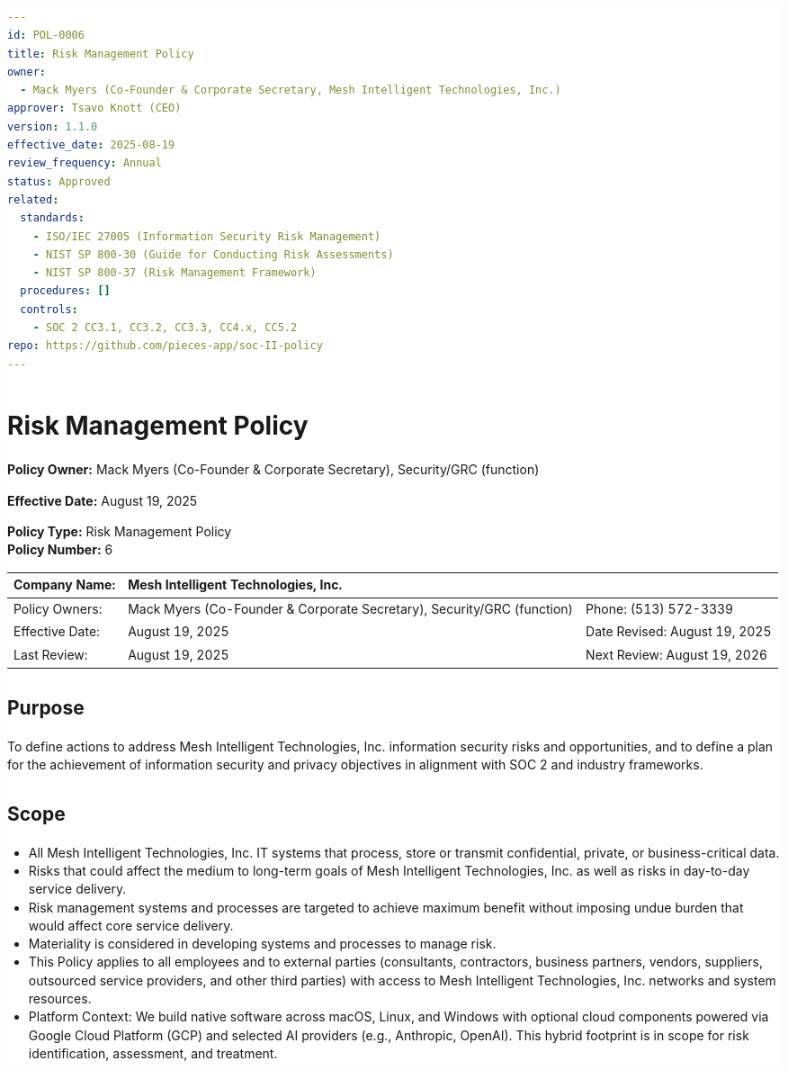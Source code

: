 ```yaml
---
id: POL-0006
title: Risk Management Policy
owner:
  - Mack Myers (Co-Founder & Corporate Secretary, Mesh Intelligent Technologies, Inc.)
approver: Tsavo Knott (CEO)
version: 1.1.0
effective_date: 2025-08-19
review_frequency: Annual
status: Approved
related:
  standards:
    - ISO/IEC 27005 (Information Security Risk Management)
    - NIST SP 800-30 (Guide for Conducting Risk Assessments)
    - NIST SP 800-37 (Risk Management Framework)
  procedures: []
  controls:
    - SOC 2 CC3.1, CC3.2, CC3.3, CC4.x, CC5.2
repo: https://github.com/pieces-app/soc-II-policy
---
```


# **Risk Management Policy**

**Policy Owner:** Mack Myers (Co-Founder & Corporate Secretary), Security/GRC (function)

**Effective Date:** August 19, 2025 

**Policy Type:** Risk Management Policy  
**Policy Number:** 6

| Company Name: | Mesh Intelligent Technologies, Inc. |  |
| :---- | :---- | :---- |
| Policy Owners: | Mack Myers (Co-Founder & Corporate Secretary), Security/GRC (function) | Phone: (513) 572-3339 |
| Effective Date: | August 19, 2025 | Date Revised: August 19, 2025 |
| Last Review: | August 19, 2025 | Next Review: August 19, 2026 |

## Purpose

To define actions to address Mesh Intelligent Technologies, Inc. information security risks and opportunities, and to define a plan for the achievement of information security and privacy objectives in alignment with SOC 2 and industry frameworks.

## Scope

- All Mesh Intelligent Technologies, Inc. IT systems that process, store or transmit confidential, private, or business-critical data.  
- Risks that could affect the medium to long-term goals of Mesh Intelligent Technologies, Inc. as well as risks in day-to-day service delivery.  
- Risk management systems and processes are targeted to achieve maximum benefit without imposing undue burden that would affect core service delivery.  
- Materiality is considered in developing systems and processes to manage risk.  
- This Policy applies to all employees and to external parties (consultants, contractors, business partners, vendors, suppliers, outsourced service providers, and other third parties) with access to Mesh Intelligent Technologies, Inc. networks and system resources.  
- Platform Context: We build native software across macOS, Linux, and Windows with optional cloud components powered via Google Cloud Platform (GCP) and selected AI providers (e.g., Anthropic, OpenAI). This hybrid footprint is in scope for risk identification, assessment, and treatment.
